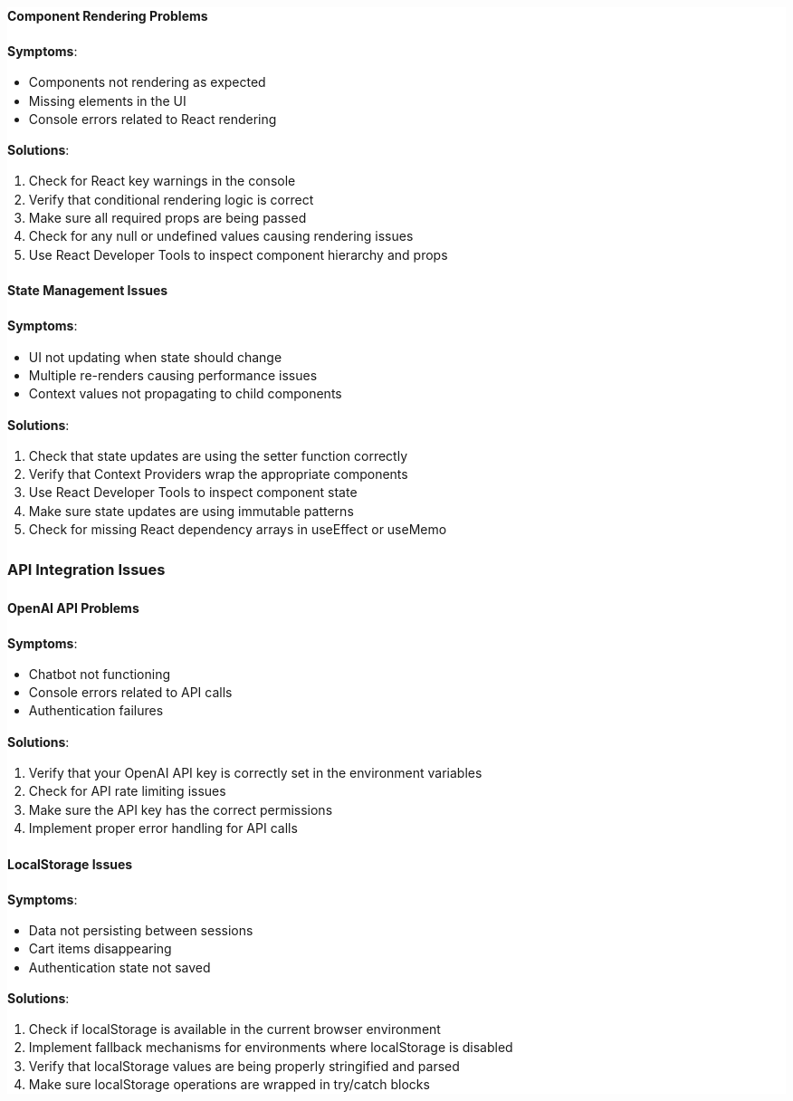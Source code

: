#### Component Rendering Problems

**Symptoms**:
- Components not rendering as expected
- Missing elements in the UI
- Console errors related to React rendering

**Solutions**:
1. Check for React key warnings in the console
2. Verify that conditional rendering logic is correct
3. Make sure all required props are being passed
4. Check for any null or undefined values causing rendering issues
5. Use React Developer Tools to inspect component hierarchy and props

#### State Management Issues

**Symptoms**:
- UI not updating when state should change
- Multiple re-renders causing performance issues
- Context values not propagating to child components

**Solutions**:
1. Check that state updates are using the setter function correctly
2. Verify that Context Providers wrap the appropriate components
3. Use React Developer Tools to inspect component state
4. Make sure state updates are using immutable patterns
5. Check for missing React dependency arrays in useEffect or useMemo

### API Integration Issues

#### OpenAI API Problems

**Symptoms**:
- Chatbot not functioning
- Console errors related to API calls
- Authentication failures

**Solutions**:
1. Verify that your OpenAI API key is correctly set in the environment variables
2. Check for API rate limiting issues
3. Make sure the API key has the correct permissions
4. Implement proper error handling for API calls

#### LocalStorage Issues

**Symptoms**:
- Data not persisting between sessions
- Cart items disappearing
- Authentication state not saved

**Solutions**:
1. Check if localStorage is available in the current browser environment
2. Implement fallback mechanisms for environments where localStorage is disabled
3. Verify that localStorage values are being properly stringified and parsed
4. Make sure localStorage operations are wrapped in try/catch blocks
